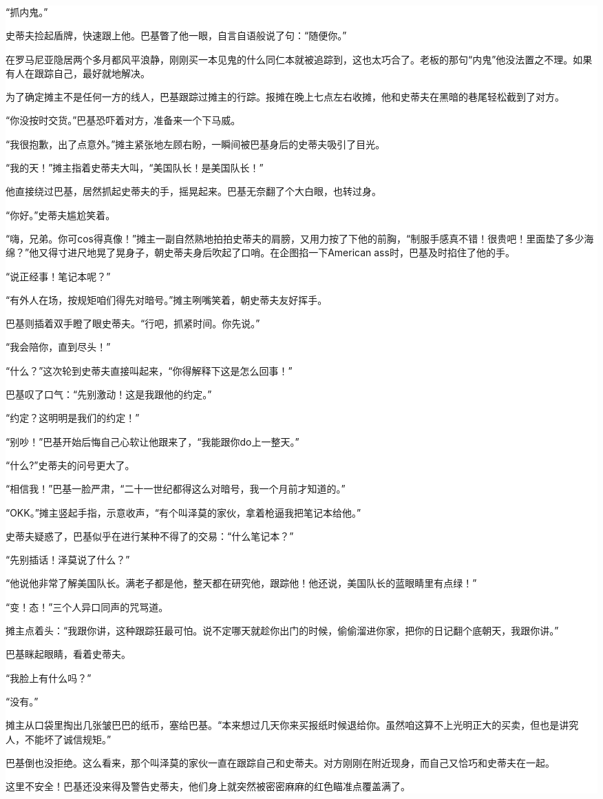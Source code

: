 “抓内鬼。” 

史蒂夫捡起盾牌，快速跟上他。巴基瞥了他一眼，自言自语般说了句：“随便你。” 

在罗马尼亚隐居两个多月都风平浪静，刚刚买一本见鬼的什么同仁本就被追踪到，这也太巧合了。老板的那句“内鬼”他没法置之不理。如果有人在跟踪自己，最好就地解决。 

为了确定摊主不是任何一方的线人，巴基跟踪过摊主的行踪。报摊在晚上七点左右收摊，他和史蒂夫在黑暗的巷尾轻松截到了对方。 

“你没按时交货。”巴基恐吓着对方，准备来一个下马威。 

“我很抱歉，出了点意外。”摊主紧张地左顾右盼，一瞬间被巴基身后的史蒂夫吸引了目光。 

“我的天！”摊主指着史蒂夫大叫，“美国队长！是美国队长！” 

他直接绕过巴基，居然抓起史蒂夫的手，摇晃起来。巴基无奈翻了个大白眼，也转过身。 

“你好。”史蒂夫尴尬笑着。 

“嗨，兄弟。你可cos得真像！”摊主一副自然熟地拍拍史蒂夫的肩膀，又用力按了下他的前胸，“制服手感真不错！很贵吧！里面垫了多少海绵？”他又得寸进尺地晃了晃身子，朝史蒂夫身后吹起了口哨。在企图掐一下American ass时，巴基及时掐住了他的手。 

“说正经事！笔记本呢？” 

“有外人在场，按规矩咱们得先对暗号。”摊主咧嘴笑着，朝史蒂夫友好挥手。 

巴基则插着双手瞪了眼史蒂夫。“行吧，抓紧时间。你先说。” 

“我会陪你，直到尽头！” 

“什么？”这次轮到史蒂夫直接叫起来，“你得解释下这是怎么回事！” 

巴基叹了口气：“先别激动！这是我跟他的约定。” 

“约定？这明明是我们的约定！” 

“别吵！”巴基开始后悔自己心软让他跟来了，“我能跟你do上一整天。” 

“什么?”史蒂夫的问号更大了。 

“相信我！”巴基一脸严肃，“二十一世纪都得这么对暗号，我一个月前才知道的。” 

“OKK。”摊主竖起手指，示意收声，“有个叫泽莫的家伙，拿着枪逼我把笔记本给他。” 

史蒂夫疑惑了，巴基似乎在进行某种不得了的交易：“什么笔记本？” 

“先别插话！泽莫说了什么？” 

“他说他非常了解美国队长。满老子都是他，整天都在研究他，跟踪他！他还说，美国队长的蓝眼睛里有点绿！” 

“变！态！”三个人异口同声的咒骂道。 

摊主点着头：“我跟你讲，这种跟踪狂最可怕。说不定哪天就趁你出门的时候，偷偷溜进你家，把你的日记翻个底朝天，我跟你讲。” 

巴基眯起眼睛，看着史蒂夫。 

“我脸上有什么吗？” 

“没有。” 

摊主从口袋里掏出几张皱巴巴的纸币，塞给巴基。“本来想过几天你来买报纸时候退给你。虽然咱这算不上光明正大的买卖，但也是讲究人，不能坏了诚信规矩。” 

巴基倒也没拒绝。这么看来，那个叫泽莫的家伙一直在跟踪自己和史蒂夫。对方刚刚在附近现身，而自己又恰巧和史蒂夫在一起。 

这里不安全！巴基还没来得及警告史蒂夫，他们身上就突然被密密麻麻的红色瞄准点覆盖满了。 
